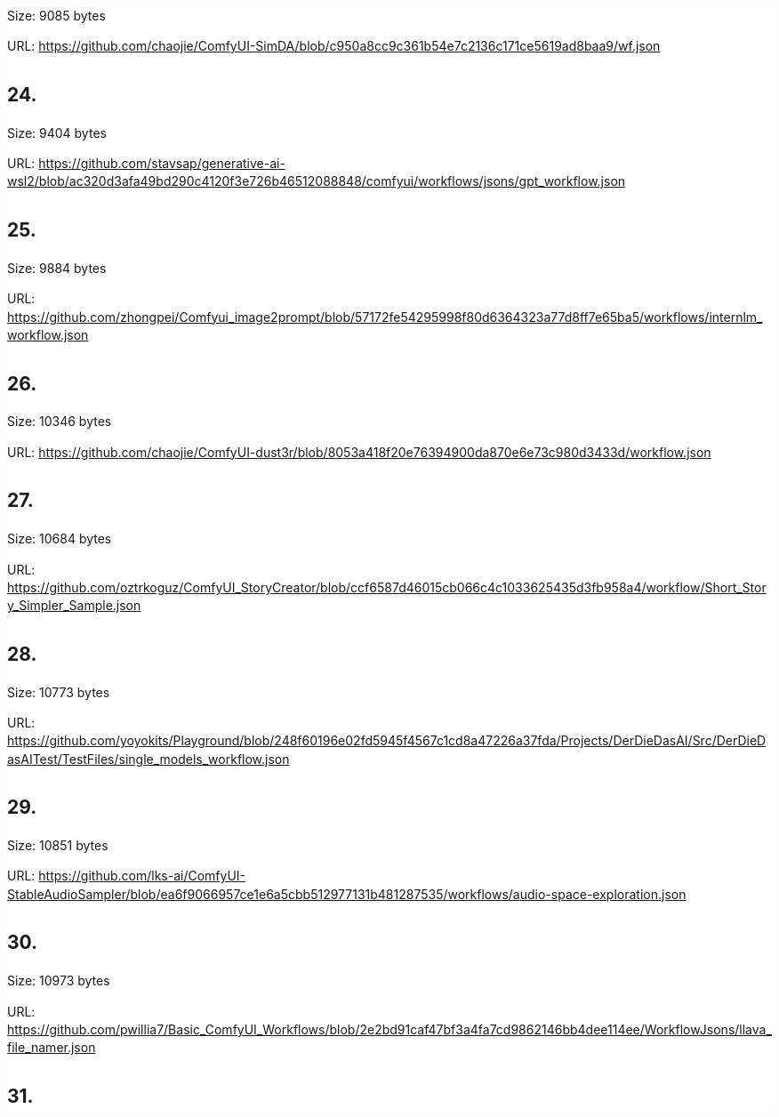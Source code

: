 Size: 9085 bytes

URL: https://github.com/chaojie/ComfyUI-SimDA/blob/c950a8cc9c361b54e7c2136c171ce5619ad8baa9/wf.json

## 24. 

Size: 9404 bytes

URL: https://github.com/stavsap/generative-ai-wsl2/blob/ac320d3afa49bd290c4120f3e726b46512088848/comfyui/workflows/jsons/gpt_workflow.json

## 25. 

Size: 9884 bytes

URL: https://github.com/zhongpei/Comfyui_image2prompt/blob/57172fe54295998f80d6364323a77d8ff7e65ba5/workflows/internlm_workflow.json

## 26. 

Size: 10346 bytes

URL: https://github.com/chaojie/ComfyUI-dust3r/blob/8053a418f20e76394900da870e6e73c980d3433d/workflow.json

## 27. 

Size: 10684 bytes

URL: https://github.com/oztrkoguz/ComfyUI_StoryCreator/blob/ccf6587d46015cb066c4c1033625435d3fb958a4/workflow/Short_Story_Simpler_Sample.json

## 28. 

Size: 10773 bytes

URL: https://github.com/yoyokits/Playground/blob/248f60196e02fd5945f4567c1cd8a47226a37fda/Projects/DerDieDasAI/Src/DerDieDasAITest/TestFiles/single_models_workflow.json

## 29. 

Size: 10851 bytes

URL: https://github.com/lks-ai/ComfyUI-StableAudioSampler/blob/ea6f9066957ce1e6a5cbb512977131b481287535/workflows/audio-space-exploration.json

## 30. 

Size: 10973 bytes

URL: https://github.com/pwillia7/Basic_ComfyUI_Workflows/blob/2e2bd91caf47bf3a4fa7cd9862146bb4dee114ee/WorkflowJsons/llava_file_namer.json

## 31. 
